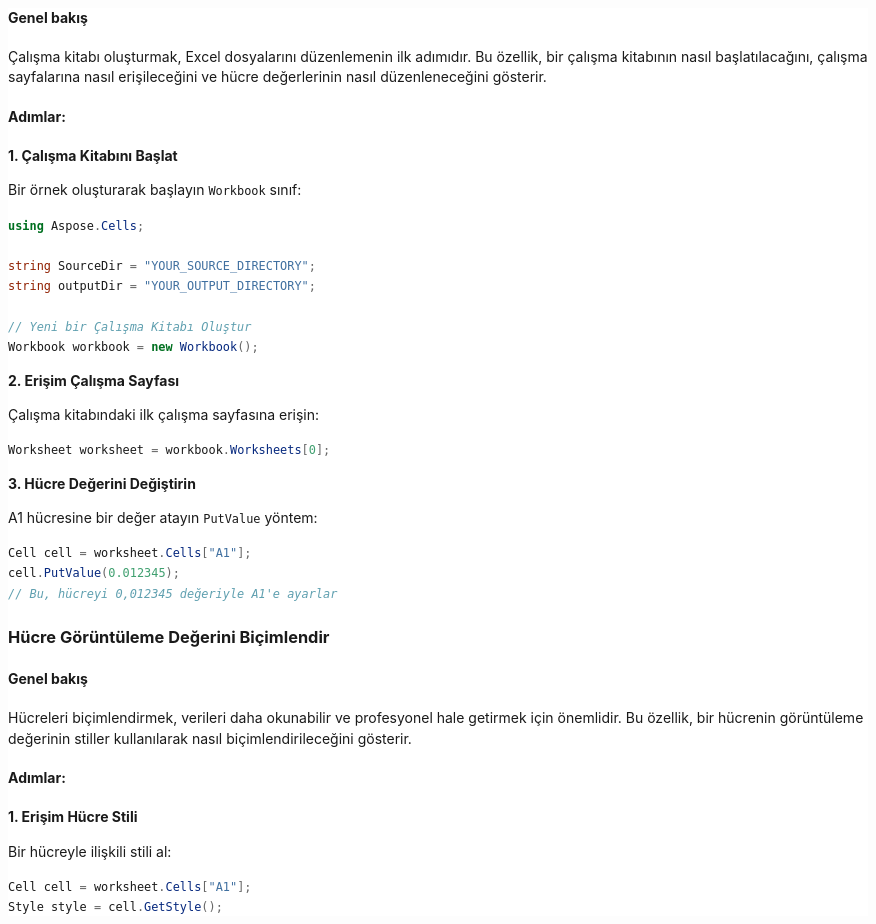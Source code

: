 #### Genel bakış

Çalışma kitabı oluşturmak, Excel dosyalarını düzenlemenin ilk adımıdır. Bu özellik, bir çalışma kitabının nasıl başlatılacağını, çalışma sayfalarına nasıl erişileceğini ve hücre değerlerinin nasıl düzenleneceğini gösterir.

#### Adımlar:

**1. Çalışma Kitabını Başlat**

Bir örnek oluşturarak başlayın `Workbook` sınıf:

```csharp
using Aspose.Cells;

string SourceDir = "YOUR_SOURCE_DIRECTORY";
string outputDir = "YOUR_OUTPUT_DIRECTORY";

// Yeni bir Çalışma Kitabı Oluştur
Workbook workbook = new Workbook();
```

**2. Erişim Çalışma Sayfası**

Çalışma kitabındaki ilk çalışma sayfasına erişin:

```csharp
Worksheet worksheet = workbook.Worksheets[0];
```

**3. Hücre Değerini Değiştirin**

A1 hücresine bir değer atayın `PutValue` yöntem:

```csharp
Cell cell = worksheet.Cells["A1"];
cell.PutValue(0.012345);
// Bu, hücreyi 0,012345 değeriyle A1'e ayarlar
```

### Hücre Görüntüleme Değerini Biçimlendir

#### Genel bakış

Hücreleri biçimlendirmek, verileri daha okunabilir ve profesyonel hale getirmek için önemlidir. Bu özellik, bir hücrenin görüntüleme değerinin stiller kullanılarak nasıl biçimlendirileceğini gösterir.

#### Adımlar:

**1. Erişim Hücre Stili**

Bir hücreyle ilişkili stili al:

```csharp
Cell cell = worksheet.Cells["A1"];
Style style = cell.GetStyle();
```
